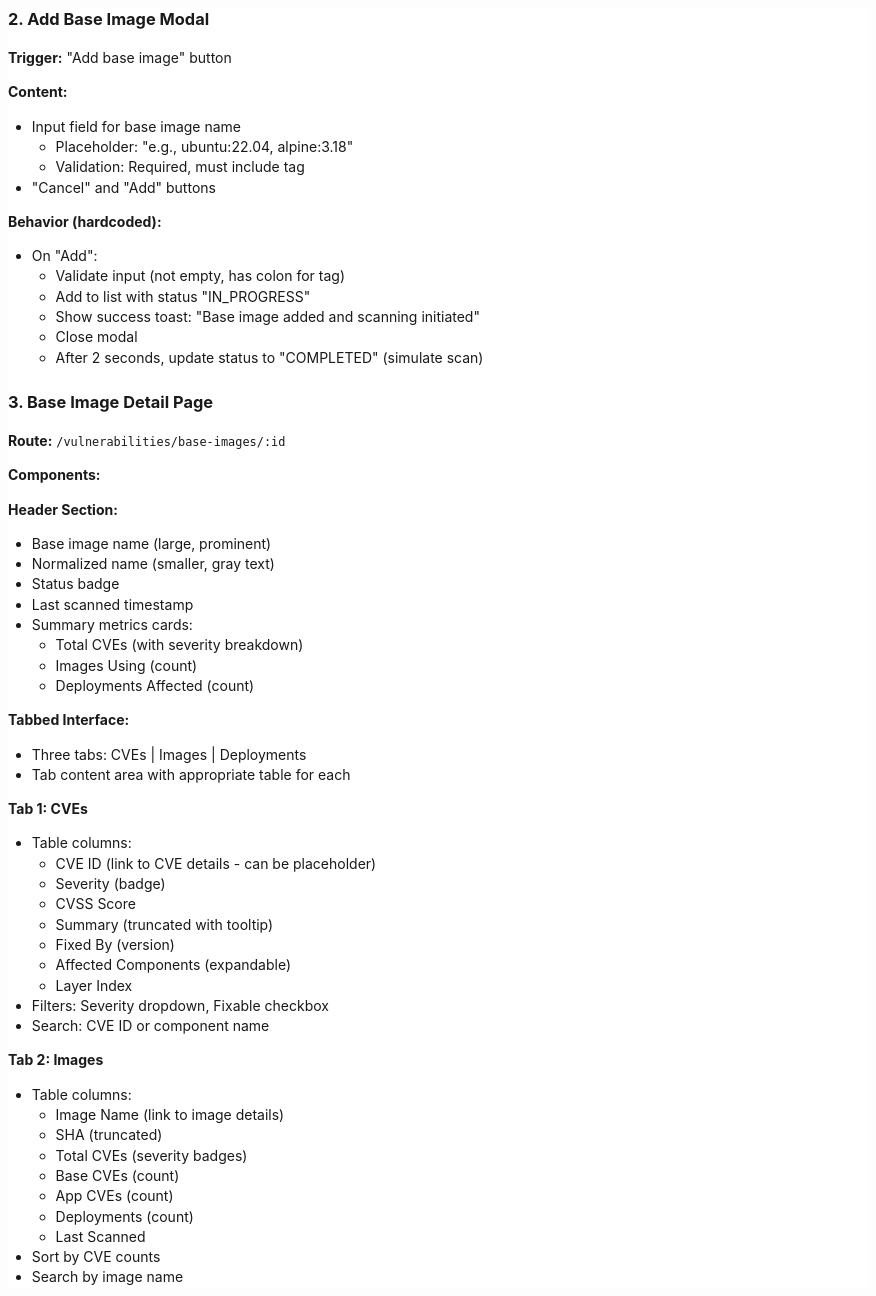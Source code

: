 ### 2. Add Base Image Modal

**Trigger:** "Add base image" button

**Content:**
- Input field for base image name
  - Placeholder: "e.g., ubuntu:22.04, alpine:3.18"
  - Validation: Required, must include tag
- "Cancel" and "Add" buttons

**Behavior (hardcoded):**
- On "Add":
  - Validate input (not empty, has colon for tag)
  - Add to list with status "IN_PROGRESS"
  - Show success toast: "Base image added and scanning initiated"
  - Close modal
  - After 2 seconds, update status to "COMPLETED" (simulate scan)

### 3. Base Image Detail Page

**Route:** `/vulnerabilities/base-images/:id`

**Components:**

**Header Section:**
- Base image name (large, prominent)
- Normalized name (smaller, gray text)
- Status badge
- Last scanned timestamp
- Summary metrics cards:
  - Total CVEs (with severity breakdown)
  - Images Using (count)
  - Deployments Affected (count)

**Tabbed Interface:**
- Three tabs: CVEs | Images | Deployments
- Tab content area with appropriate table for each

**Tab 1: CVEs**
- Table columns:
  - CVE ID (link to CVE details - can be placeholder)
  - Severity (badge)
  - CVSS Score
  - Summary (truncated with tooltip)
  - Fixed By (version)
  - Affected Components (expandable)
  - Layer Index
- Filters: Severity dropdown, Fixable checkbox
- Search: CVE ID or component name

**Tab 2: Images**
- Table columns:
  - Image Name (link to image details)
  - SHA (truncated)
  - Total CVEs (severity badges)
  - Base CVEs (count)
  - App CVEs (count)
  - Deployments (count)
  - Last Scanned
- Sort by CVE counts
- Search by image name
